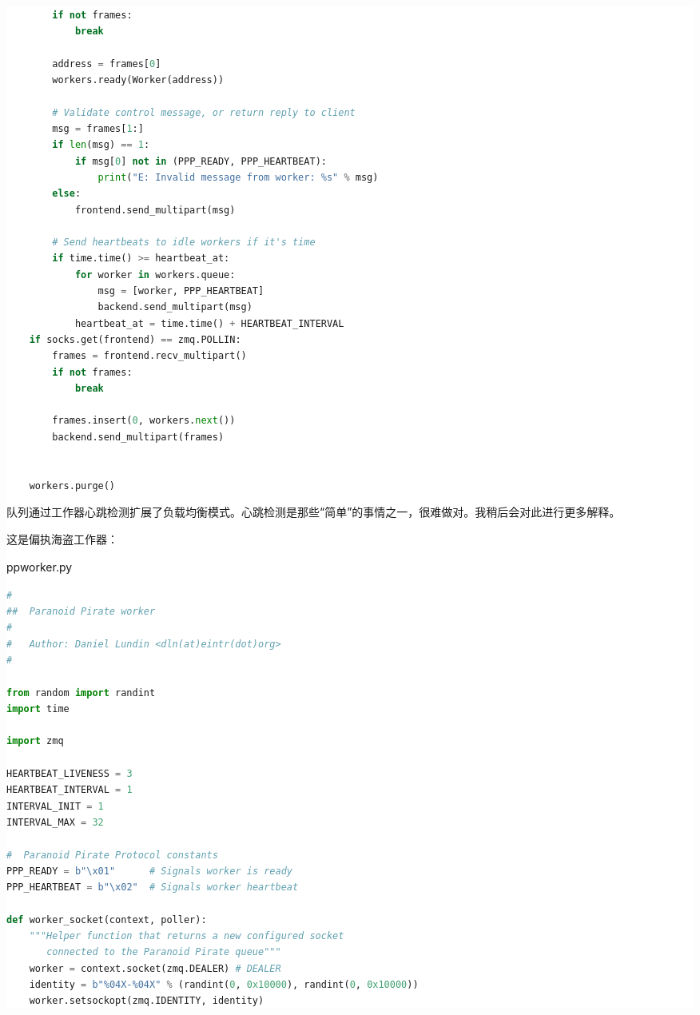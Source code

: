 ```Python
        if not frames:
            break

        address = frames[0]
        workers.ready(Worker(address))

        # Validate control message, or return reply to client
        msg = frames[1:]
        if len(msg) == 1:
            if msg[0] not in (PPP_READY, PPP_HEARTBEAT):
                print("E: Invalid message from worker: %s" % msg)
        else:
            frontend.send_multipart(msg)

        # Send heartbeats to idle workers if it's time
        if time.time() >= heartbeat_at:
            for worker in workers.queue:
                msg = [worker, PPP_HEARTBEAT]
                backend.send_multipart(msg)
            heartbeat_at = time.time() + HEARTBEAT_INTERVAL
    if socks.get(frontend) == zmq.POLLIN:
        frames = frontend.recv_multipart()
        if not frames:
            break

        frames.insert(0, workers.next())
        backend.send_multipart(frames)


    workers.purge()
```

​		队列通过工作器心跳检测扩展了负载均衡模式。心跳检测是那些“简单”的事情之一，很难做对。我稍后会对此进行更多解释。

这是偏执海盗工作器：

ppworker.py

```Python
#
##  Paranoid Pirate worker
#
#   Author: Daniel Lundin <dln(at)eintr(dot)org>
#

from random import randint
import time

import zmq

HEARTBEAT_LIVENESS = 3
HEARTBEAT_INTERVAL = 1
INTERVAL_INIT = 1
INTERVAL_MAX = 32

#  Paranoid Pirate Protocol constants
PPP_READY = b"\x01"      # Signals worker is ready
PPP_HEARTBEAT = b"\x02"  # Signals worker heartbeat

def worker_socket(context, poller):
    """Helper function that returns a new configured socket
       connected to the Paranoid Pirate queue"""
    worker = context.socket(zmq.DEALER) # DEALER
    identity = b"%04X-%04X" % (randint(0, 0x10000), randint(0, 0x10000))
    worker.setsockopt(zmq.IDENTITY, identity)
```